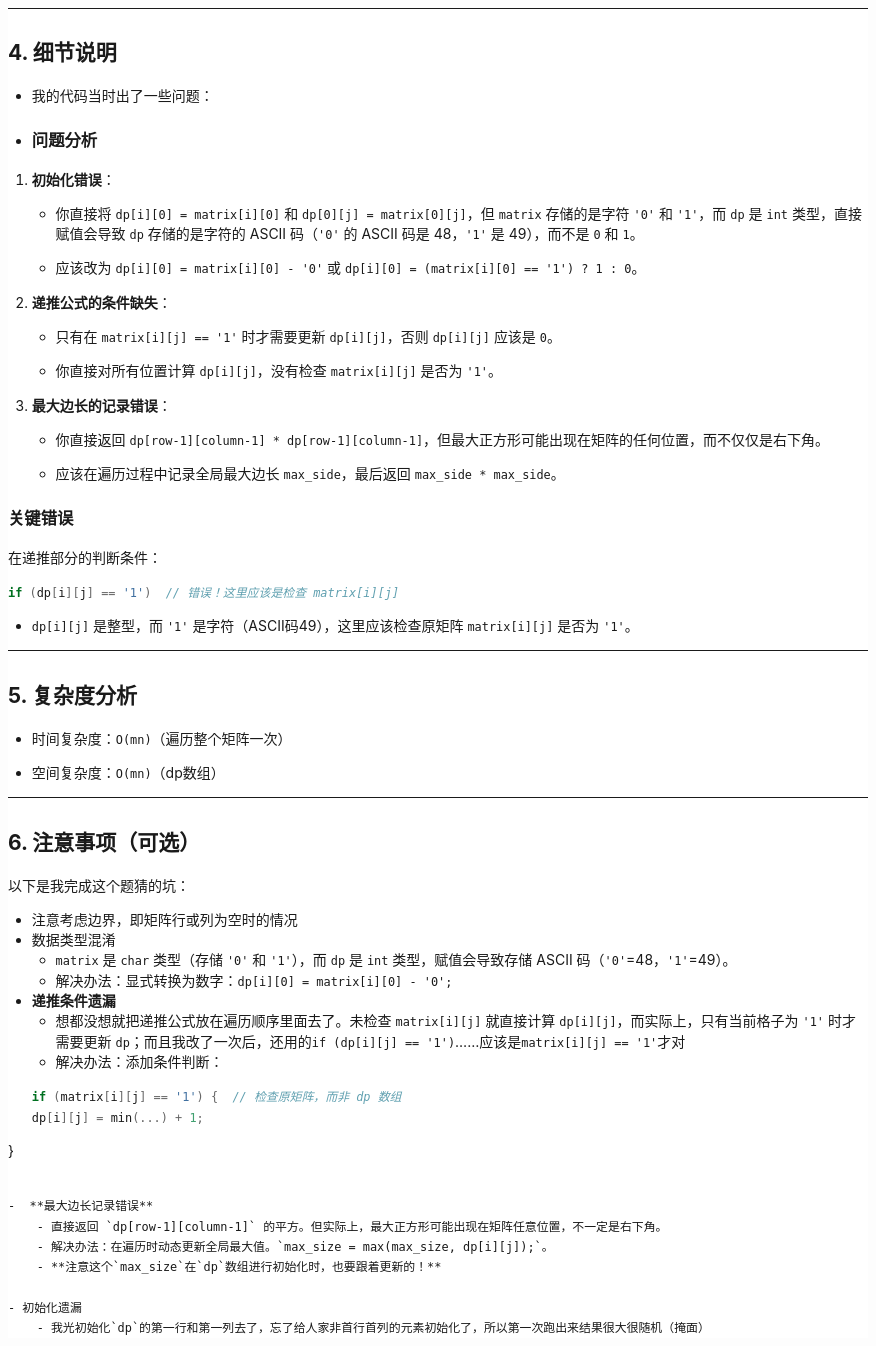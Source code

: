 ```cpp
```

---
## 4. 细节说明

- 我的代码当时出了一些问题：
- ### **问题分析**

1. **初始化错误**：
    
    - 你直接将 `dp[i][0] = matrix[i][0]` 和 `dp[0][j] = matrix[0][j]`，但 `matrix` 存储的是字符 `'0'` 和 `'1'`，而 `dp` 是 `int` 类型，直接赋值会导致 `dp` 存储的是字符的 ASCII 码（`'0'` 的 ASCII 码是 48，`'1'` 是 49），而不是 `0` 和 `1`。
        
    - 应该改为 `dp[i][0] = matrix[i][0] - '0'` 或 `dp[i][0] = (matrix[i][0] == '1') ? 1 : 0`。
        
2. **递推公式的条件缺失**：
    
    - 只有在 `matrix[i][j] == '1'` 时才需要更新 `dp[i][j]`，否则 `dp[i][j]` 应该是 `0`。
        
    - 你直接对所有位置计算 `dp[i][j]`，没有检查 `matrix[i][j]` 是否为 `'1'`。
        
3. **最大边长的记录错误**：
    
    - 你直接返回 `dp[row-1][column-1] * dp[row-1][column-1]`，但最大正方形可能出现在矩阵的任何位置，而不仅仅是右下角。
        
    - 应该在遍历过程中记录全局最大边长 `max_side`，最后返回 `max_side * max_side`。
### 关键错误

在递推部分的判断条件：
```cpp
if (dp[i][j] == '1')  // 错误！这里应该是检查 matrix[i][j]
```

- `dp[i][j]` 是整型，而 `'1'` 是字符（ASCII码49），这里应该检查原矩阵 `matrix[i][j]` 是否为 `'1'`。

---
## 5. 复杂度分析

- 时间复杂度：`O(mn)`（遍历整个矩阵一次）
    
- 空间复杂度：`O(mn)`（dp数组）
---
## 6. 注意事项（可选）

以下是我完成这个题猜的坑：
- 注意考虑边界，即矩阵行或列为空时的情况
- 数据类型混淆
	- `matrix` 是 `char` 类型（存储 `'0'` 和 `'1'`），而 `dp` 是 `int` 类型，赋值会导致存储 ASCII 码（`'0'`=48，`'1'`=49）。
	- 解决办法：显式转换为数字：`dp[i][0] = matrix[i][0] - '0';`
-  **递推条件遗漏**
	- 想都没想就把递推公式放在遍历顺序里面去了。未检查 `matrix[i][j]` 就直接计算 `dp[i][j]`，而实际上，只有当前格子为 `'1'` 时才需要更新 `dp`；而且我改了一次后，还用的`if (dp[i][j] == '1')`……应该是`matrix[i][j] == '1'`才对
	- 解决办法：添加条件判断：
	```cpp
	if (matrix[i][j] == '1') {  // 检查原矩阵，而非 dp 数组
    dp[i][j] = min(...) + 1;
}
```

-  **最大边长记录错误**
	- 直接返回 `dp[row-1][column-1]` 的平方。但实际上，最大正方形可能出现在矩阵任意位置，不一定是右下角。
	- 解决办法：在遍历时动态更新全局最大值。`max_size = max(max_size, dp[i][j]);`。
	- **注意这个`max_size`在`dp`数组进行初始化时，也要跟着更新的！**

- 初始化遗漏
	- 我光初始化`dp`的第一行和第一列去了，忘了给人家非首行首列的元素初始化了，所以第一次跑出来结果很大很随机（掩面）